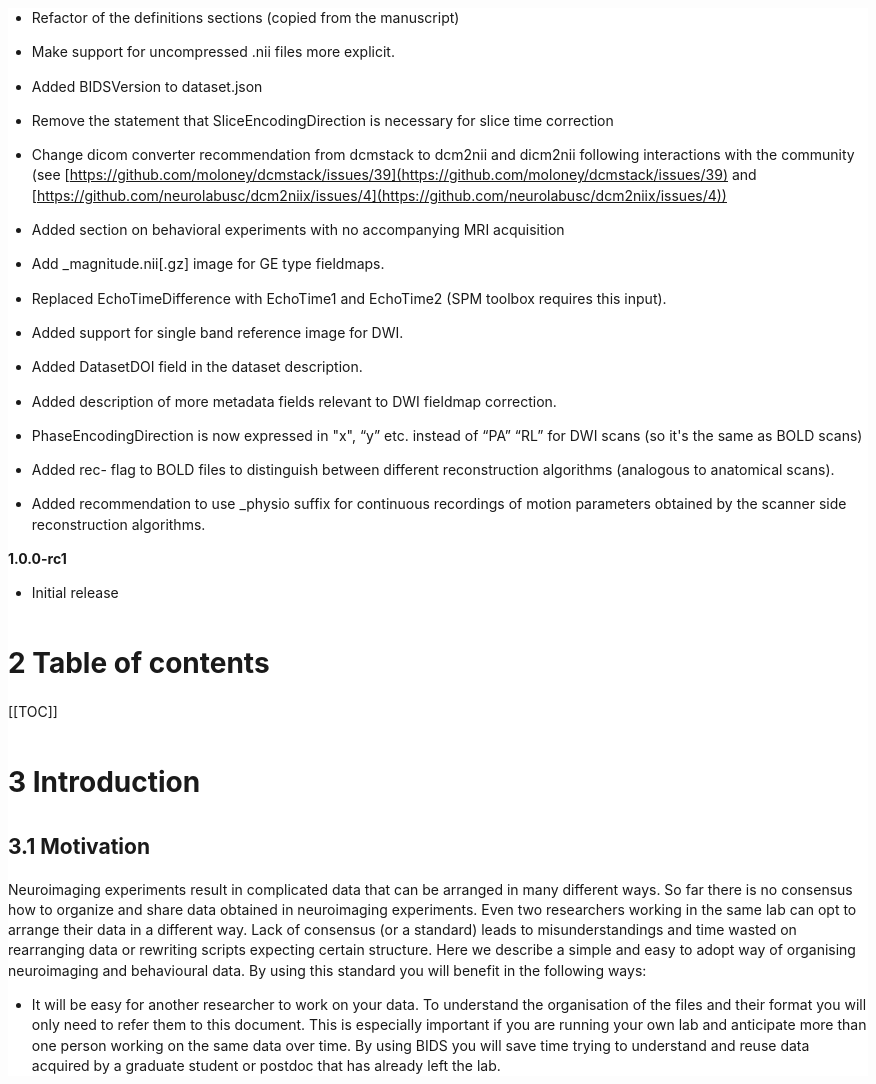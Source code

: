 * Refactor of the definitions sections (copied from the manuscript)

* Make support for uncompressed .nii files more explicit.

* Added BIDSVersion to dataset.json

* Remove the statement that SliceEncodingDirection is necessary for slice time correction

* Change dicom converter recommendation from dcmstack to dcm2nii and dicm2nii following interactions with the community (see [https://github.com/moloney/dcmstack/issues/39](https://github.com/moloney/dcmstack/issues/39) and [https://github.com/neurolabusc/dcm2niix/issues/4](https://github.com/neurolabusc/dcm2niix/issues/4))

* Added section on behavioral experiments with no accompanying MRI acquisition

* Add _magnitude.nii[.gz] image for GE type fieldmaps.

* Replaced EchoTimeDifference with EchoTime1 and EchoTime2 (SPM toolbox requires this input).

* Added support for single band reference image for DWI.

* Added DatasetDOI field in the dataset description.

* Added description of more metadata fields relevant to DWI fieldmap correction.

* PhaseEncodingDirection is now expressed in "x", “y” etc. instead of “PA” “RL” for DWI scans (so it's the same as BOLD scans)

* Added rec-<label> flag to BOLD files to distinguish between different reconstruction algorithms (analogous to anatomical scans).

* Added recommendation to use _physio suffix for continuous recordings of motion parameters obtained by the scanner side reconstruction algorithms.

**1.0.0-rc1**

* Initial release

# 2 Table of contents

[[TOC]]

# 3 Introduction

## 3.1 Motivation

Neuroimaging experiments result in complicated data that can be arranged in many different ways. So far there is no consensus how to organize and share data obtained in neuroimaging experiments. Even two researchers working in the same lab can opt to arrange their data in a different way. Lack of consensus (or a standard) leads to misunderstandings and time wasted on rearranging data or rewriting scripts expecting certain structure. Here we describe a simple and easy to adopt way of organising neuroimaging and behavioural data. By using this standard you will benefit in the following ways:

* It will be easy for another researcher to work on your data. To understand the organisation of the files and their format you will only need to refer them to this document. This is especially important if you are running your own lab and anticipate more than one person working on the same data over time. By using BIDS you will save time trying to understand and reuse data acquired by a graduate student or postdoc that has already left the lab.
